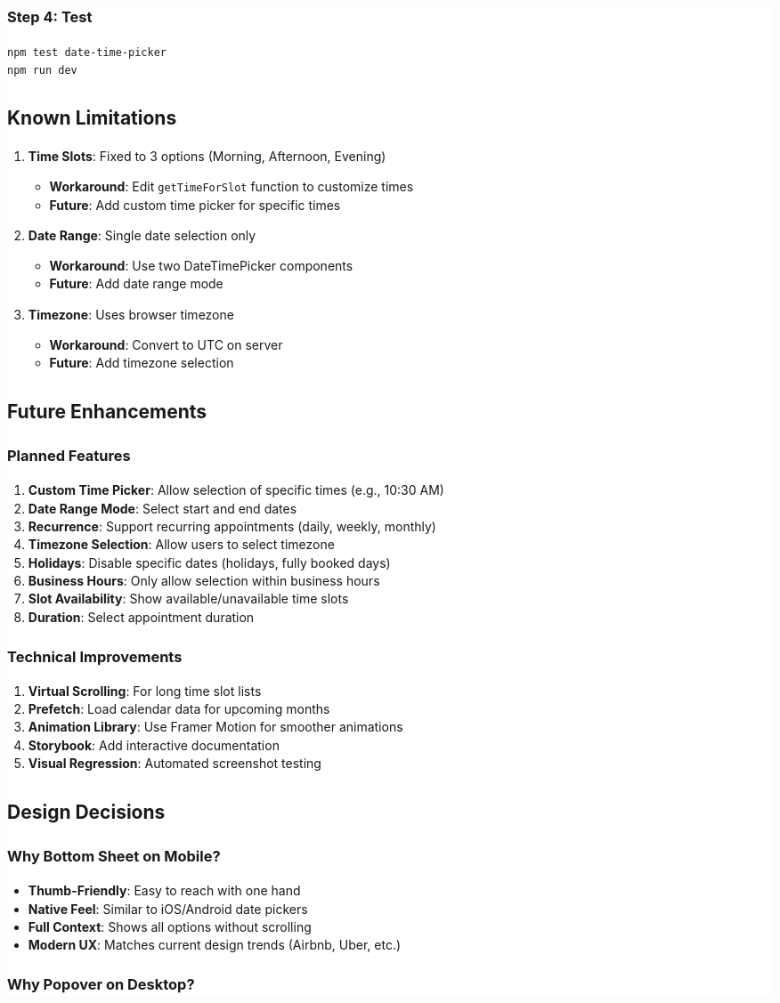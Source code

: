 ### Step 4: Test

```bash
npm test date-time-picker
npm run dev
```

## Known Limitations

1. **Time Slots**: Fixed to 3 options (Morning, Afternoon, Evening)
   - **Workaround**: Edit `getTimeForSlot` function to customize times
   - **Future**: Add custom time picker for specific times

2. **Date Range**: Single date selection only
   - **Workaround**: Use two DateTimePicker components
   - **Future**: Add date range mode

3. **Timezone**: Uses browser timezone
   - **Workaround**: Convert to UTC on server
   - **Future**: Add timezone selection

## Future Enhancements

### Planned Features

1. **Custom Time Picker**: Allow selection of specific times (e.g., 10:30 AM)
2. **Date Range Mode**: Select start and end dates
3. **Recurrence**: Support recurring appointments (daily, weekly, monthly)
4. **Timezone Selection**: Allow users to select timezone
5. **Holidays**: Disable specific dates (holidays, fully booked days)
6. **Business Hours**: Only allow selection within business hours
7. **Slot Availability**: Show available/unavailable time slots
8. **Duration**: Select appointment duration

### Technical Improvements

1. **Virtual Scrolling**: For long time slot lists
2. **Prefetch**: Load calendar data for upcoming months
3. **Animation Library**: Use Framer Motion for smoother animations
4. **Storybook**: Add interactive documentation
5. **Visual Regression**: Automated screenshot testing

## Design Decisions

### Why Bottom Sheet on Mobile?

- **Thumb-Friendly**: Easy to reach with one hand
- **Native Feel**: Similar to iOS/Android date pickers
- **Full Context**: Shows all options without scrolling
- **Modern UX**: Matches current design trends (Airbnb, Uber, etc.)

### Why Popover on Desktop?
